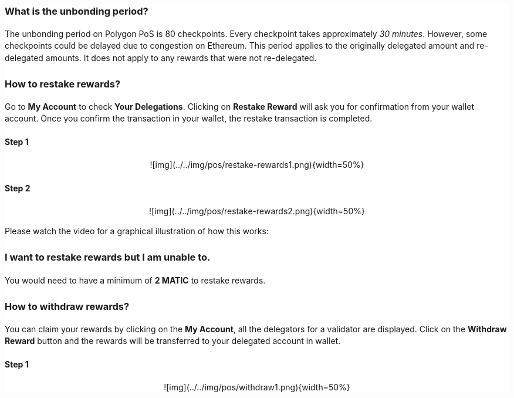 <video loop width="100%" height="100%" controls="true" >
  <source type="video/mp4" src="../../../img/pos/unbond.mp4"></source>
  <p>Your browser does not support the video element.</p>
</video>

### What is the unbonding period?

The unbonding period on Polygon PoS is 80 checkpoints. Every checkpoint takes approximately *30 minutes*. However, some checkpoints could be delayed due to congestion on Ethereum. This period applies to the originally delegated amount and re-delegated amounts. It does not apply to any rewards that were not re-delegated.

### How to restake rewards?

Go to **My Account** to check **Your Delegations**. Clicking on **Restake Reward** will ask you for confirmation from your wallet account. Once you confirm the transaction in your wallet, the restake transaction is completed.

#### Step 1

  <center>
  ![img](../../img/pos/restake-rewards1.png){width=50%}
  </center>

#### Step 2

  <center>
  ![img](../../img/pos/restake-rewards2.png){width=50%}
  </center>

Please watch the video for a graphical illustration of how this works:

<video width="100%" height="100%" controls="true" >
  <source type="video/mp4" src="../../../img/pos/restake.mp4"></source>
  <p>Your browser does not support the video element.</p>
</video>

### I want to restake rewards but I am unable to.

You would need to have a minimum of **2 MATIC** to restake rewards.

### How to withdraw rewards?

You can claim your rewards by clicking on the **My Account**, all the delegators for a validator are displayed. Click on the **Withdraw Reward** button and the rewards will be transferred to your delegated account in wallet.

#### Step 1
<center>
  ![img](../../img/pos/withdraw1.png){width=50%}
</center>
